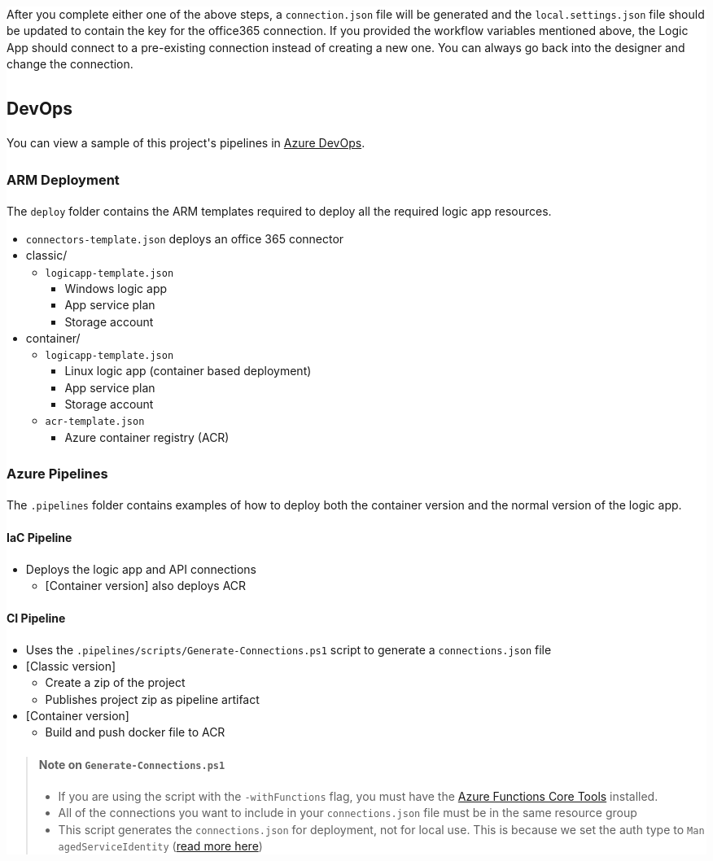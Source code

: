 After you complete either one of the above steps, a `connection.json` file will be generated and the `local.settings.json` file should be updated to contain the key for the office365 connection.
If you provided the workflow variables mentioned above, the Logic App should connect to a pre-existing connection instead of creating a new one. You can always go back into the designer and change the connection.

## DevOps

You can view a sample of this project's pipelines in [Azure DevOps](https://dev.azure.com/liliankasem/Logic%20Apps%20v2%20Sample/_build?view=folders).

### ARM Deployment

The `deploy` folder contains the ARM templates required to deploy all the required logic app resources.

- `connectors-template.json` deploys an office 365 connector
- classic/
  - `logicapp-template.json`
    - Windows logic app
    - App service plan
    - Storage account
- container/
  - `logicapp-template.json`
    - Linux logic app (container based deployment)
    - App service plan
    - Storage account
  - `acr-template.json`
    - Azure container registry (ACR)

### Azure Pipelines

The `.pipelines` folder contains examples of how to deploy both the container version and the normal version of the logic app.

#### IaC Pipeline

- Deploys the logic app and API connections
  - [Container version] also deploys ACR

#### CI Pipeline

- Uses the `.pipelines/scripts/Generate-Connections.ps1` script to generate a `connections.json` file
- [Classic version]
  - Create a zip of the project
  - Publishes project zip as pipeline artifact
- [Container version]
  - Build and push docker file to ACR

> #### Note on `Generate-Connections.ps1`
>
> - If you are using the script with the `-withFunctions` flag, you must have the
> [Azure Functions Core Tools](https://docs.microsoft.com/azure/azure-functions/functions-run-local?tabs=linux%2Ccsharp%2Cbash#install-the-azure-functions-core-tools) installed.
> - All of the connections you want to include in your `connections.json` file must be in the same resource group
> - This script generates the `connections.json` for deployment, not for local use. This is because we set the auth type to `ManagedServiceIdentity` ([read more here](#q--a))
